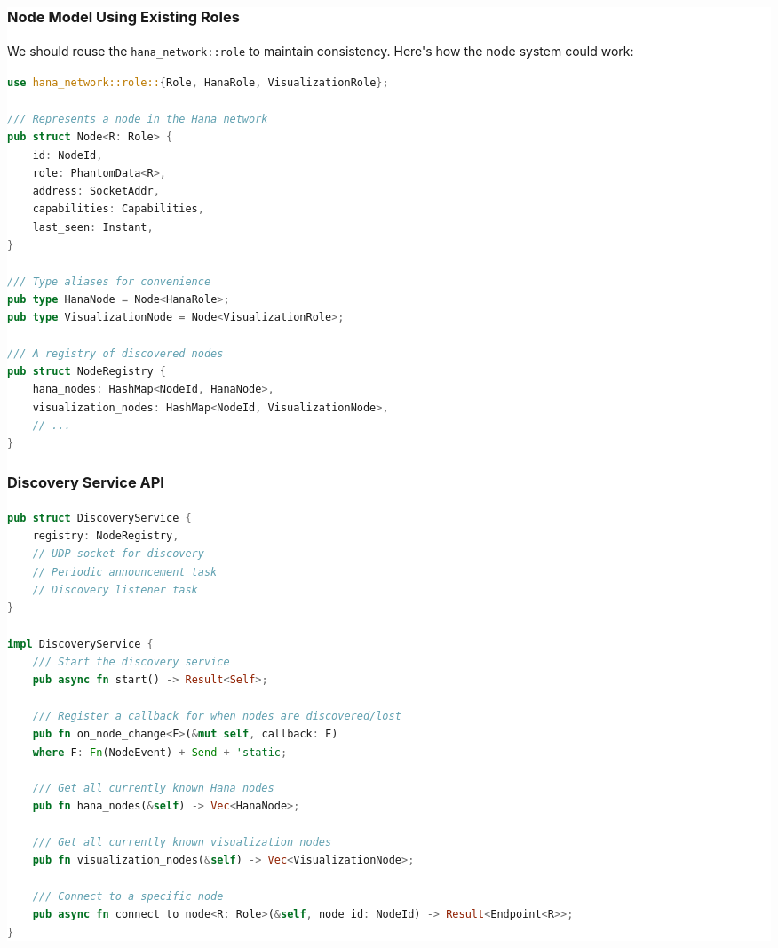 ### Node Model Using Existing Roles

We should reuse the `hana_network::role` to maintain consistency. Here's how the node system could work:

```rust
use hana_network::role::{Role, HanaRole, VisualizationRole};

/// Represents a node in the Hana network
pub struct Node<R: Role> {
    id: NodeId,
    role: PhantomData<R>,
    address: SocketAddr,
    capabilities: Capabilities,
    last_seen: Instant,
}

/// Type aliases for convenience
pub type HanaNode = Node<HanaRole>;
pub type VisualizationNode = Node<VisualizationRole>;

/// A registry of discovered nodes
pub struct NodeRegistry {
    hana_nodes: HashMap<NodeId, HanaNode>,
    visualization_nodes: HashMap<NodeId, VisualizationNode>,
    // ...
}
```

### Discovery Service API

```rust
pub struct DiscoveryService {
    registry: NodeRegistry,
    // UDP socket for discovery
    // Periodic announcement task
    // Discovery listener task
}

impl DiscoveryService {
    /// Start the discovery service
    pub async fn start() -> Result<Self>;

    /// Register a callback for when nodes are discovered/lost
    pub fn on_node_change<F>(&mut self, callback: F)
    where F: Fn(NodeEvent) + Send + 'static;

    /// Get all currently known Hana nodes
    pub fn hana_nodes(&self) -> Vec<HanaNode>;

    /// Get all currently known visualization nodes
    pub fn visualization_nodes(&self) -> Vec<VisualizationNode>;

    /// Connect to a specific node
    pub async fn connect_to_node<R: Role>(&self, node_id: NodeId) -> Result<Endpoint<R>>;
}
```
